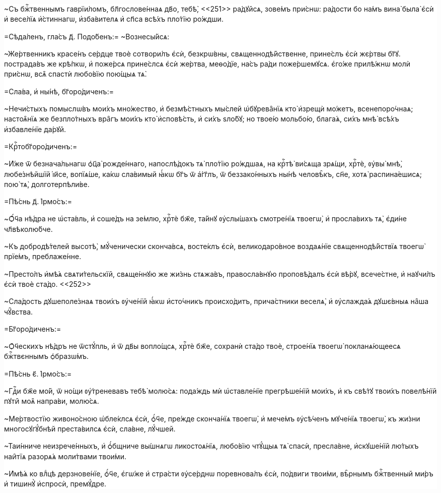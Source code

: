 ~Съ бжⷭ҇твеннымъ гаврїи́ломъ, бл҃гослове́ннаѧ дв҃о, тебѣ̀, <<251>> ра́дꙋйсѧ,
зове́мъ при́снѡ: ра́дости бо на́мъ вина̀ была̀ є҆сѝ и҆ весе́лїѧ и҆́стиннагѡ,
и҆зба́вителѧ и҆ сп҃са всѣ́хъ пло́тїю ро́ждши.

=Сѣда́ленъ, гла́съ д҃. Подо́бенъ:= ~Вознесы́йсѧ:

~Же́ртвенникъ красе́нъ се́рдце твоѐ сотвори́лъ є҆сѝ, безкрѡ́вны,
свѧщеннодѣ́йственне, прине́слъ є҆сѝ жє́ртвы бг҃ꙋ. пострада́въ же крѣ́пкѡ, и҆
поже́рсѧ прине́слсѧ є҆сѝ же́ртва, меѳо́дїе, на́съ ра́ди поже́ршемꙋсѧ. є҆го́же
прилѣ́жнѡ молѝ при́снѡ, всѧ̑ спастѝ любо́вїю пою́щыѧ тѧ̀.

=Сла́ва, и҆ ны́нѣ, бг҃оро́диченъ:=

~Нечи́стыхъ помыслѡ́въ мои́хъ мно́жество, и҆ безмѣ́стныхъ мы́слей ѡ҆бꙋрева̑нїѧ
кто̀ и҆зрещѝ мо́жетъ, всенепоро́чнаѧ; настоѧ̑нїѧ же безпло́тныхъ вра̑гъ мои́хъ
кто̀ и҆сповѣ́сть, и҆ си́хъ ѕло́бꙋ; но твое́ю мольбо́ю, блага́ѧ, си́хъ мнѣ̀
всѣ́хъ и҆збавле́нїе да́рꙋй.

=Крⷭ҇тобг҃оро́диченъ:=

~И҆́же ѿ безнача́льнагѡ ѻ҆ц҃а̀ рожде́ннаго, напослѣ́докъ тѧ̀ пло́тїю ро́ждшаѧ,
на крⷭ҇тѣ̀ ви́сѧща зрѧ́щи, хрⷭ҇тѐ, ᲂу҆вы̀ мнѣ̀, любе́знѣйшїй і҆и҃се, вопїѧ́ше,
ка́кѡ сла́вимый ꙗ҆́кѡ бг҃ъ ѿ а҆́гг҃лъ, ѿ беззако́нныхъ ны́нѣ человѣ̑къ, сн҃е,
хотѧ̀ распина́ешисѧ; пою̀ тѧ̀, долготерпѣли́ве.

=Пѣ́снь д҃. І҆рмо́съ:=

~Ѻ҆́ч҃а нѣ́дра не ѡ҆ста́вль, и҆ соше́дъ на зе́млю, хрⷭ҇тѐ бж҃е, та́йнꙋ
ᲂу҆слы́шахъ смотре́нїѧ твоегѡ̀, и҆ просла́вихъ тѧ̀, є҆ди́не чл҃вѣколю́бче.

~Къ добродѣ́телей высотѣ̀, мꙋ́ченически сконча́всѧ, восте́клъ є҆сѝ,
великодаро́вное воздаѧ́нїе свѧщеннодѣ́йствїѧ твоегѡ̀ прїе́мъ, преблаже́нне.

~Престо́лъ и҆мѣ́ѧ свѧти́тельскїй, свѧще́ннꙋю же жи́знь стѧжа́въ, правосла́внꙋю
проповѣ́далъ є҆сѝ вѣ́рꙋ, всече́стне, и҆ наꙋчи́лъ є҆сѝ твоѐ ста́до. <<252>>

~Сла́дость дꙋшеполе́знаѧ твои́хъ ᲂу҆че́нїй ꙗ҆́кѡ и҆сто́чникъ происхо́дитъ,
прича́стники веселѧ̀, и҆ ᲂу҆слажда́ѧ дꙋшє́вныѧ на̑ша чꙋ̑вства.

=Бг҃оро́диченъ:=

~Ѻ҆ч҃ескихъ нѣ́дръ не ѿстꙋ́пль, и҆ ѿ дв҃ы вопло́щсѧ, хрⷭ҇тѐ бж҃е, сохранѝ
ста́до твоѐ, строе́нїѧ твоегѡ̀ покланѧ́ющеесѧ бжⷭ҇твєннымъ ѻ҆бразѡ́мъ.

=Пѣ́снь є҃. І҆рмо́съ:=

~Гдⷭ҇и бж҃е мо́й, ѿ но́щи ᲂу҆́треневавъ тебѣ̀ молю́сѧ: пода́ждь мѝ ѡ҆ставле́нїе
прегрѣше́нїй мои́хъ, и҆ къ свѣ́тꙋ твои́хъ повелѣ́нїй пꙋти̑ моѧ̑ напра́ви,
молю́сѧ.

~Ме́ртвостїю живоно́сною ѡ҆бле́клсѧ є҆сѝ, ѻ҆́ч҃е, пре́жде сконча́нїѧ твоегѡ̀,
и҆ мече́мъ ᲂу҆сѣ́ченъ мꙋче́нїѧ твоегѡ̀, къ жи́зни многосꙋгꙋ́бнѣй преста́вилсѧ
є҆сѝ, сла́вне, лꙋ́чшей.

~Таи́нниче неизрече́нныхъ, и҆ ѻ҆́бщниче вы́шнѧгѡ ликостоѧ́нїѧ, любо́вїю чтꙋ́щыѧ
тѧ̀ спасѝ, пресла́вне, и҆скꙋше́нїй лю́тыхъ наи̑тїѧ разорѧ́ѧ моли́твами твои́ми.

~И҆мѣ́ѧ ко влⷣцѣ дерзнове́нїе, ѻ҆́ч҃е, є҆гѡ́же и҆ стра́сти ᲂу҆се́рднѡ
поревнова́лъ є҆сѝ, по́двиги твои́ми, вѣ̑рнымъ бжⷭ҇твенный ми́ръ и҆ тишинꙋ̀
и҆спросѝ, премꙋ́дре.
